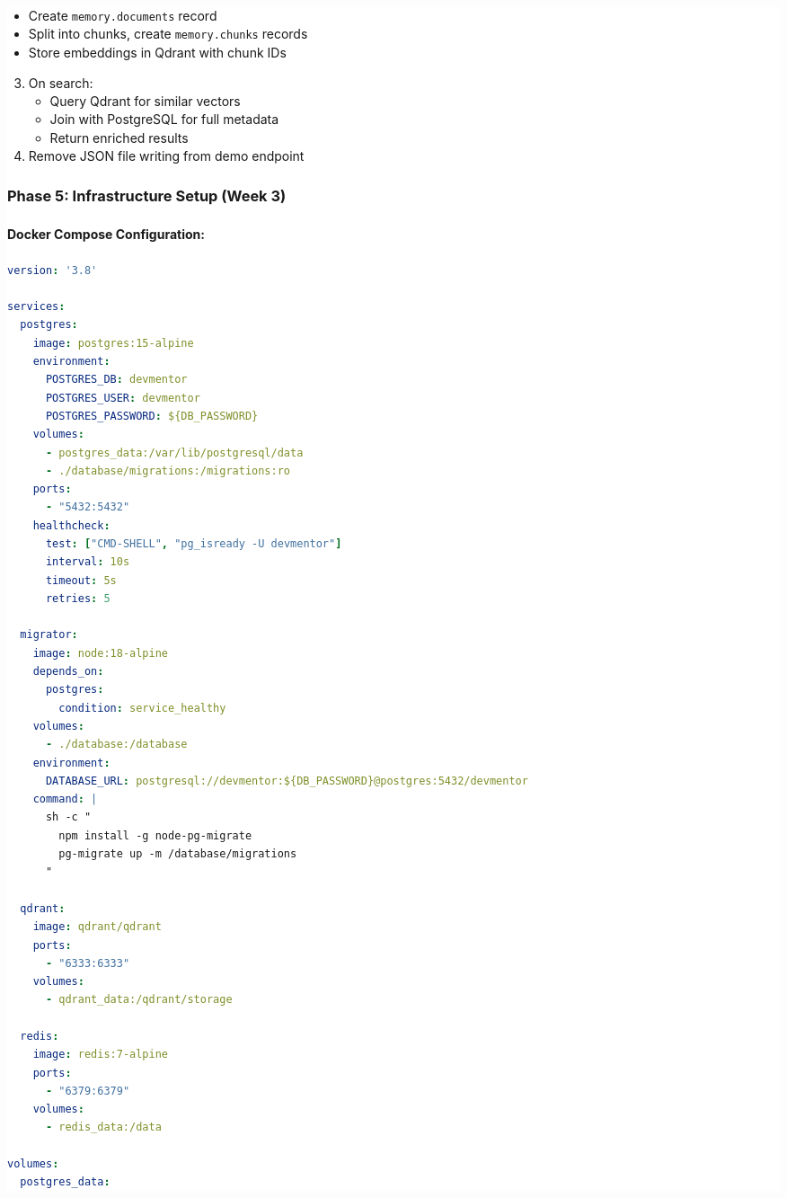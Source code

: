    - Create `memory.documents` record
   - Split into chunks, create `memory.chunks` records
   - Store embeddings in Qdrant with chunk IDs
3. On search:
   - Query Qdrant for similar vectors
   - Join with PostgreSQL for full metadata
   - Return enriched results
4. Remove JSON file writing from demo endpoint

### Phase 5: Infrastructure Setup (Week 3)

#### Docker Compose Configuration:
```yaml
version: '3.8'

services:
  postgres:
    image: postgres:15-alpine
    environment:
      POSTGRES_DB: devmentor
      POSTGRES_USER: devmentor
      POSTGRES_PASSWORD: ${DB_PASSWORD}
    volumes:
      - postgres_data:/var/lib/postgresql/data
      - ./database/migrations:/migrations:ro
    ports:
      - "5432:5432"
    healthcheck:
      test: ["CMD-SHELL", "pg_isready -U devmentor"]
      interval: 10s
      timeout: 5s
      retries: 5

  migrator:
    image: node:18-alpine
    depends_on:
      postgres:
        condition: service_healthy
    volumes:
      - ./database:/database
    environment:
      DATABASE_URL: postgresql://devmentor:${DB_PASSWORD}@postgres:5432/devmentor
    command: |
      sh -c "
        npm install -g node-pg-migrate
        pg-migrate up -m /database/migrations
      "

  qdrant:
    image: qdrant/qdrant
    ports:
      - "6333:6333"
    volumes:
      - qdrant_data:/qdrant/storage

  redis:
    image: redis:7-alpine
    ports:
      - "6379:6379"
    volumes:
      - redis_data:/data

volumes:
  postgres_data:
```